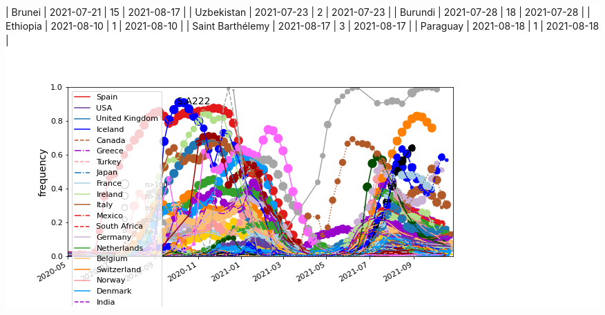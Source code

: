 | Brunei                           | 2021-07-21  |         15 | 2021-08-17 |
| Uzbekistan                       | 2021-07-23  |          2 | 2021-07-23 |
| Burundi                          | 2021-07-28  |         18 | 2021-07-28 |
| Ethiopia                         | 2021-08-10  |          1 | 2021-08-10 |
| Saint Barthélemy                 | 2021-08-17  |          3 | 2021-08-17 |
| Paraguay                         | 2021-08-18  |          1 | 2021-08-18 |

![Overall trends S.A222](/overall_trends_figures/overall_trends_S.A222.png)